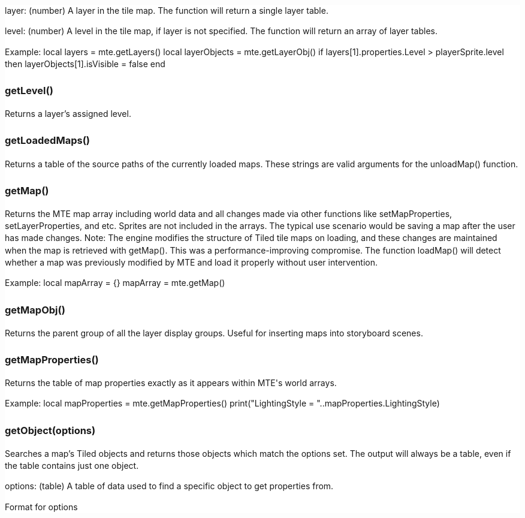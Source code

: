 layer:               (number) A layer in the tile map. The function will return a single layer table.
 
level:                (number) A level in the tile map, if layer is not specified. The function will return an array of layer tables.
 
 
Example:         local layers = mte.getLayers()
                        local layerObjects = mte.getLayerObj()
                        if layers[1].properties.Level > playerSprite.level then
                                    layerObjects[1].isVisible = false
                        end

### getLevel()

Returns a layer’s assigned level.

### getLoadedMaps()

Returns a table of the source paths of the currently loaded maps. These strings are valid arguments for the unloadMap() function.

### getMap()

Returns the MTE map array including world data and all changes made via other functions like setMapProperties, setLayerProperties, and etc. Sprites are not included in the arrays. The typical use scenario would be saving a map after the user has made changes. Note: The engine modifies the structure of Tiled tile maps on loading, and these changes are maintained when the map is retrieved with getMap(). This was a performance-improving compromise. The function loadMap() will detect whether a map was previously modified by MTE and load it properly without user intervention.
 
           
Example:         local mapArray = {}
                        mapArray = mte.getMap()

### getMapObj()

Returns the parent group of all the layer display groups. Useful for inserting maps into storyboard scenes.

### getMapProperties()

Returns the table of map properties exactly as it appears within MTE's world arrays.
 
Example:         local mapProperties = mte.getMapProperties()
                        print("LightingStyle = "..mapProperties.LightingStyle)

### getObject(options)

Searches a map’s Tiled objects and returns those objects which match the options set. The output will always be a table, even if the table contains just one object.
 
options:           (table) A table of data used to find a specific object to get properties from.
 
Format for options
 